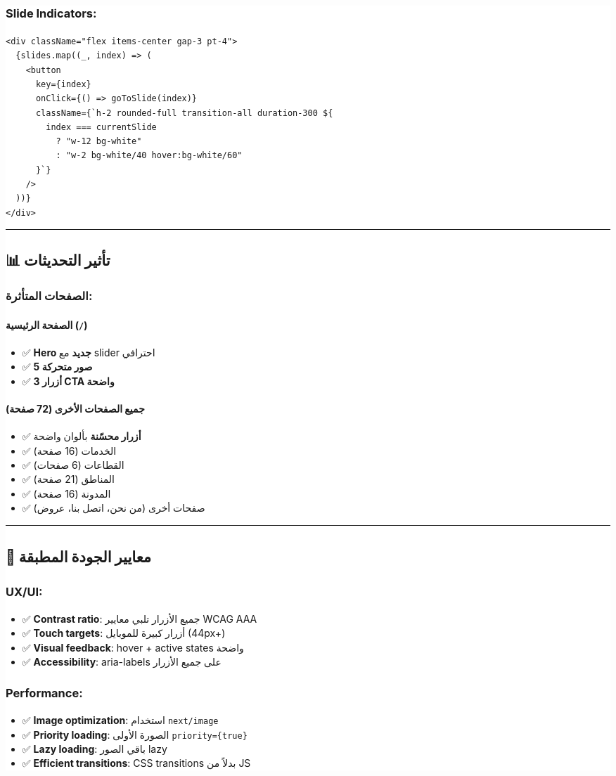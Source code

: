### Slide Indicators:

```tsx
<div className="flex items-center gap-3 pt-4">
  {slides.map((_, index) => (
    <button
      key={index}
      onClick={() => goToSlide(index)}
      className={`h-2 rounded-full transition-all duration-300 ${
        index === currentSlide
          ? "w-12 bg-white"
          : "w-2 bg-white/40 hover:bg-white/60"
      }`}
    />
  ))}
</div>
```

---

## 📊 تأثير التحديثات

### الصفحات المتأثرة:

#### الصفحة الرئيسية (`/`)
- ✅ **Hero جديد** مع slider احترافي
- ✅ **5 صور متحركة**
- ✅ **3 أزرار CTA واضحة**

#### جميع الصفحات الأخرى (72 صفحة)
- ✅ **أزرار محسّنة** بألوان واضحة
- ✅ الخدمات (16 صفحة)
- ✅ القطاعات (6 صفحات)
- ✅ المناطق (21 صفحة)
- ✅ المدونة (16 صفحة)
- ✅ صفحات أخرى (من نحن، اتصل بنا، عروض)

---

## 🎯 معايير الجودة المطبقة

### UX/UI:
- ✅ **Contrast ratio**: جميع الأزرار تلبي معايير WCAG AAA
- ✅ **Touch targets**: أزرار كبيرة للموبايل (44px+)
- ✅ **Visual feedback**: hover + active states واضحة
- ✅ **Accessibility**: aria-labels على جميع الأزرار

### Performance:
- ✅ **Image optimization**: استخدام `next/image`
- ✅ **Priority loading**: الصورة الأولى `priority={true}`
- ✅ **Lazy loading**: باقي الصور lazy
- ✅ **Efficient transitions**: CSS transitions بدلاً من JS
